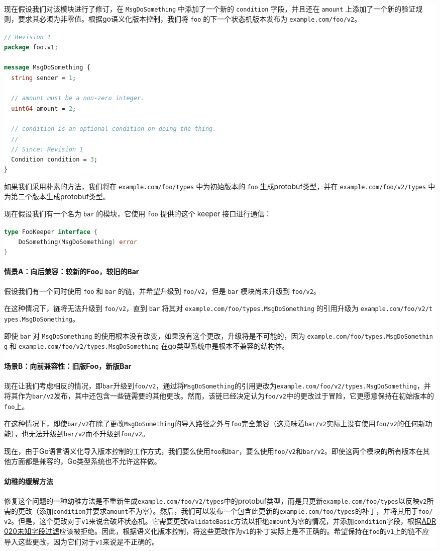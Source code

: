 现在假设我们对该模块进行了修订，在 `MsgDoSomething` 中添加了一个新的 `condition` 字段，并且还在 `amount` 上添加了一个新的验证规则，要求其必须为非零值。根据go语义化版本控制，我们将 `foo` 的下一个状态机版本发布为 `example.com/foo/v2`。

```protobuf
// Revision 1
package foo.v1;

message MsgDoSomething {
  string sender = 1;
  
  // amount must be a non-zero integer.
  uint64 amount = 2;
  
  // condition is an optional condition on doing the thing.
  //
  // Since: Revision 1
  Condition condition = 3;
}
```

如果我们采用朴素的方法，我们将在 `example.com/foo/types` 中为初始版本的 `foo` 生成protobuf类型，并在 `example.com/foo/v2/types` 中为第二个版本生成protobuf类型。

现在假设我们有一个名为 `bar` 的模块，它使用 `foo` 提供的这个 keeper 接口进行通信：

```go
type FooKeeper interface {
	DoSomething(MsgDoSomething) error
}
```

#### 情景A：向后兼容：较新的Foo，较旧的Bar

假设我们有一个同时使用 `foo` 和 `bar` 的链，并希望升级到 `foo/v2`，但是 `bar` 模块尚未升级到 `foo/v2`。

在这种情况下，链将无法升级到 `foo/v2`，直到 `bar` 将其对 `example.com/foo/types.MsgDoSomething` 的引用升级为 `example.com/foo/v2/types.MsgDoSomething`。

即使 `bar` 对 `MsgDoSomething` 的使用根本没有改变，如果没有这个更改，升级将是不可能的，因为 `example.com/foo/types.MsgDoSomething` 和 `example.com/foo/v2/types.MsgDoSomething` 在go类型系统中是根本不兼容的结构体。

#### 场景B：向前兼容性：旧版Foo，新版Bar

现在让我们考虑相反的情况，即`bar`升级到`foo/v2`，通过将`MsgDoSomething`的引用更改为`example.com/foo/v2/types.MsgDoSomething`，并将其作为`bar/v2`发布，其中还包含一些链需要的其他更改。然而，该链已经决定认为`foo/v2`中的更改过于冒险，它更愿意保持在初始版本的`foo`上。

在这种情况下，即使`bar/v2`在除了更改`MsgDoSomething`的导入路径之外与`foo`完全兼容（这意味着`bar/v2`实际上没有使用`foo/v2`的任何新功能），也无法升级到`bar/v2`而不升级到`foo/v2`。

现在，由于Go语言语义化导入版本控制的工作方式，我们要么使用`foo`和`bar`，要么使用`foo/v2`和`bar/v2`。即使这两个模块的所有版本在其他方面都是兼容的，Go类型系统也不允许这样做。

#### 幼稚的缓解方法

修复这个问题的一种幼稚方法是不重新生成`example.com/foo/v2/types`中的protobuf类型，而是只更新`example.com/foo/types`以反映`v2`所需的更改（添加`condition`并要求`amount`不为零）。然后，我们可以发布一个包含此更新的`example.com/foo/types`的补丁，并将其用于`foo/v2`。但是，这个更改对于`v1`来说会破坏状态机。它需要更改`ValidateBasic`方法以拒绝`amount`为零的情况，并添加`condition`字段，根据[ADR 020未知字段过滤](adr-020-protobuf-transaction-encoding.md#unknown-field-filtering)应该被拒绝。因此，根据语义化版本控制，将这些更改作为`v1`的补丁实际上是不正确的。希望保持在`foo`的`v1`上的链不应导入这些更改，因为它们对于`v1`来说是不正确的。
